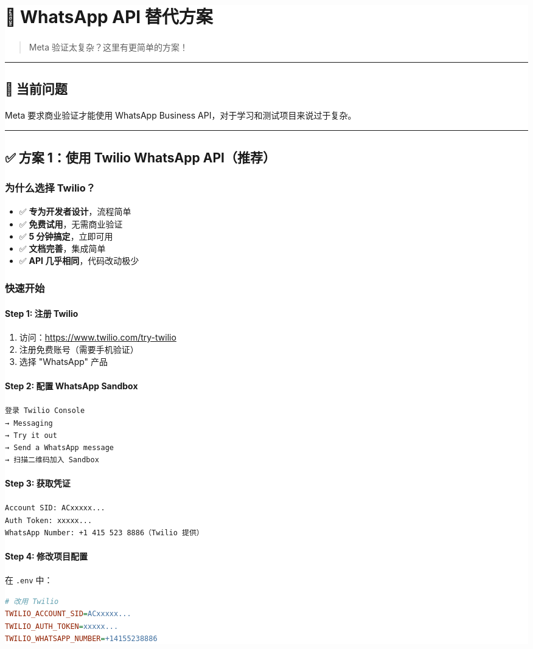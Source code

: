 # 🔄 WhatsApp API 替代方案

> Meta 验证太复杂？这里有更简单的方案！

---

## 🚨 当前问题

Meta 要求商业验证才能使用 WhatsApp Business API，对于学习和测试项目来说过于复杂。

---

## ✅ 方案 1：使用 Twilio WhatsApp API（推荐）

### 为什么选择 Twilio？
- ✅ **专为开发者设计**，流程简单
- ✅ **免费试用**，无需商业验证
- ✅ **5 分钟搞定**，立即可用
- ✅ **文档完善**，集成简单
- ✅ **API 几乎相同**，代码改动极少

### 快速开始

#### Step 1: 注册 Twilio
1. 访问：https://www.twilio.com/try-twilio
2. 注册免费账号（需要手机验证）
3. 选择 "WhatsApp" 产品

#### Step 2: 配置 WhatsApp Sandbox
```
登录 Twilio Console
→ Messaging
→ Try it out
→ Send a WhatsApp message
→ 扫描二维码加入 Sandbox
```

#### Step 3: 获取凭证
```
Account SID: ACxxxxx...
Auth Token: xxxxx...
WhatsApp Number: +1 415 523 8886（Twilio 提供）
```

#### Step 4: 修改项目配置

在 `.env` 中：
```ini
# 改用 Twilio
TWILIO_ACCOUNT_SID=ACxxxxx...
TWILIO_AUTH_TOKEN=xxxxx...
TWILIO_WHATSAPP_NUMBER=+14155238886
```
